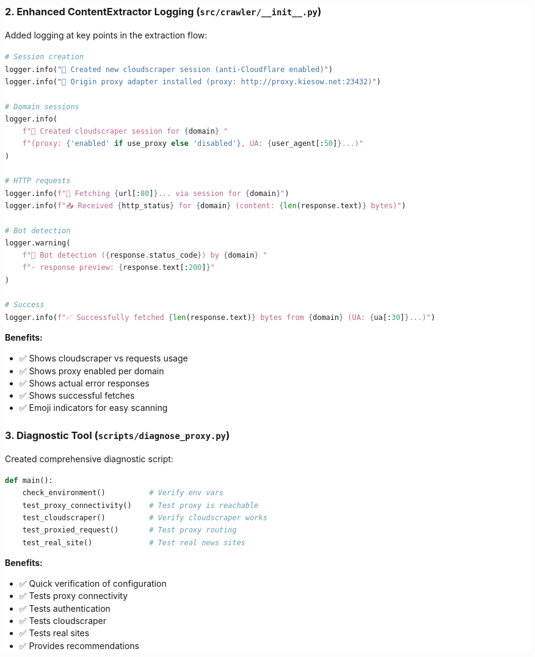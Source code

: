 ### 2. Enhanced ContentExtractor Logging (`src/crawler/__init__.py`)

Added logging at key points in the extraction flow:

```python
# Session creation
logger.info("🔧 Created new cloudscraper session (anti-Cloudflare enabled)")
logger.info("🔀 Origin proxy adapter installed (proxy: http://proxy.kiesow.net:23432)")

# Domain sessions
logger.info(
    f"🔧 Created cloudscraper session for {domain} "
    f"(proxy: {'enabled' if use_proxy else 'disabled'}, UA: {user_agent[:50]}...)"
)

# HTTP requests
logger.info(f"📡 Fetching {url[:80]}... via session for {domain}")
logger.info(f"📥 Received {http_status} for {domain} (content: {len(response.text)} bytes)")

# Bot detection
logger.warning(
    f"🚫 Bot detection ({response.status_code}) by {domain} "
    f"- response preview: {response.text[:200]}"
)

# Success
logger.info(f"✅ Successfully fetched {len(response.text)} bytes from {domain} (UA: {ua[:30]}...)")
```

**Benefits:**
- ✅ Shows cloudscraper vs requests usage
- ✅ Shows proxy enabled per domain
- ✅ Shows actual error responses
- ✅ Shows successful fetches
- ✅ Emoji indicators for easy scanning

### 3. Diagnostic Tool (`scripts/diagnose_proxy.py`)

Created comprehensive diagnostic script:

```python
def main():
    check_environment()          # Verify env vars
    test_proxy_connectivity()    # Test proxy is reachable
    test_cloudscraper()          # Verify cloudscraper works
    test_proxied_request()       # Test proxy routing
    test_real_site()             # Test real news sites
```

**Benefits:**
- ✅ Quick verification of configuration
- ✅ Tests proxy connectivity
- ✅ Tests authentication
- ✅ Tests cloudscraper
- ✅ Tests real sites
- ✅ Provides recommendations
